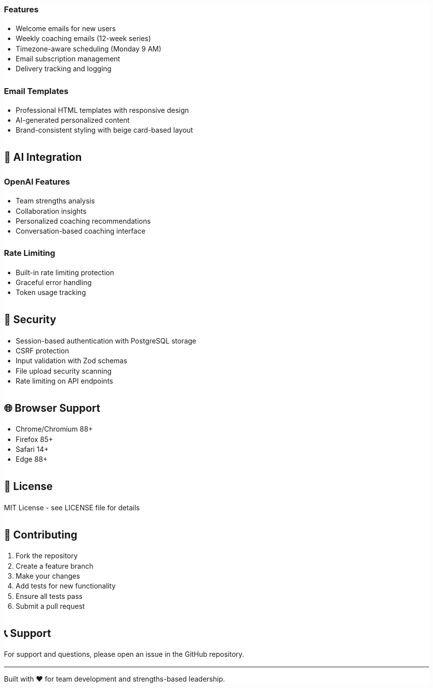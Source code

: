 ### Features
- Welcome emails for new users
- Weekly coaching emails (12-week series)
- Timezone-aware scheduling (Monday 9 AM)
- Email subscription management
- Delivery tracking and logging

### Email Templates
- Professional HTML templates with responsive design
- AI-generated personalized content
- Brand-consistent styling with beige card-based layout

## 🤖 AI Integration

### OpenAI Features
- Team strengths analysis
- Collaboration insights
- Personalized coaching recommendations
- Conversation-based coaching interface

### Rate Limiting
- Built-in rate limiting protection
- Graceful error handling
- Token usage tracking

## 🔐 Security

- Session-based authentication with PostgreSQL storage
- CSRF protection
- Input validation with Zod schemas
- File upload security scanning
- Rate limiting on API endpoints

## 🌐 Browser Support

- Chrome/Chromium 88+
- Firefox 85+
- Safari 14+
- Edge 88+

## 📄 License

MIT License - see LICENSE file for details

## 🤝 Contributing

1. Fork the repository
2. Create a feature branch
3. Make your changes
4. Add tests for new functionality
5. Ensure all tests pass
6. Submit a pull request

## 📞 Support

For support and questions, please open an issue in the GitHub repository.

---

Built with ❤️ for team development and strengths-based leadership.